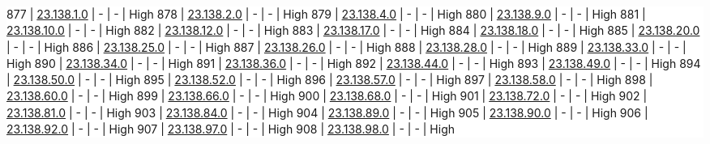 877 | [23.138.1.0](https://vuldb.com/?ip.23.138.1.0) | - | - | High
878 | [23.138.2.0](https://vuldb.com/?ip.23.138.2.0) | - | - | High
879 | [23.138.4.0](https://vuldb.com/?ip.23.138.4.0) | - | - | High
880 | [23.138.9.0](https://vuldb.com/?ip.23.138.9.0) | - | - | High
881 | [23.138.10.0](https://vuldb.com/?ip.23.138.10.0) | - | - | High
882 | [23.138.12.0](https://vuldb.com/?ip.23.138.12.0) | - | - | High
883 | [23.138.17.0](https://vuldb.com/?ip.23.138.17.0) | - | - | High
884 | [23.138.18.0](https://vuldb.com/?ip.23.138.18.0) | - | - | High
885 | [23.138.20.0](https://vuldb.com/?ip.23.138.20.0) | - | - | High
886 | [23.138.25.0](https://vuldb.com/?ip.23.138.25.0) | - | - | High
887 | [23.138.26.0](https://vuldb.com/?ip.23.138.26.0) | - | - | High
888 | [23.138.28.0](https://vuldb.com/?ip.23.138.28.0) | - | - | High
889 | [23.138.33.0](https://vuldb.com/?ip.23.138.33.0) | - | - | High
890 | [23.138.34.0](https://vuldb.com/?ip.23.138.34.0) | - | - | High
891 | [23.138.36.0](https://vuldb.com/?ip.23.138.36.0) | - | - | High
892 | [23.138.44.0](https://vuldb.com/?ip.23.138.44.0) | - | - | High
893 | [23.138.49.0](https://vuldb.com/?ip.23.138.49.0) | - | - | High
894 | [23.138.50.0](https://vuldb.com/?ip.23.138.50.0) | - | - | High
895 | [23.138.52.0](https://vuldb.com/?ip.23.138.52.0) | - | - | High
896 | [23.138.57.0](https://vuldb.com/?ip.23.138.57.0) | - | - | High
897 | [23.138.58.0](https://vuldb.com/?ip.23.138.58.0) | - | - | High
898 | [23.138.60.0](https://vuldb.com/?ip.23.138.60.0) | - | - | High
899 | [23.138.66.0](https://vuldb.com/?ip.23.138.66.0) | - | - | High
900 | [23.138.68.0](https://vuldb.com/?ip.23.138.68.0) | - | - | High
901 | [23.138.72.0](https://vuldb.com/?ip.23.138.72.0) | - | - | High
902 | [23.138.81.0](https://vuldb.com/?ip.23.138.81.0) | - | - | High
903 | [23.138.84.0](https://vuldb.com/?ip.23.138.84.0) | - | - | High
904 | [23.138.89.0](https://vuldb.com/?ip.23.138.89.0) | - | - | High
905 | [23.138.90.0](https://vuldb.com/?ip.23.138.90.0) | - | - | High
906 | [23.138.92.0](https://vuldb.com/?ip.23.138.92.0) | - | - | High
907 | [23.138.97.0](https://vuldb.com/?ip.23.138.97.0) | - | - | High
908 | [23.138.98.0](https://vuldb.com/?ip.23.138.98.0) | - | - | High
